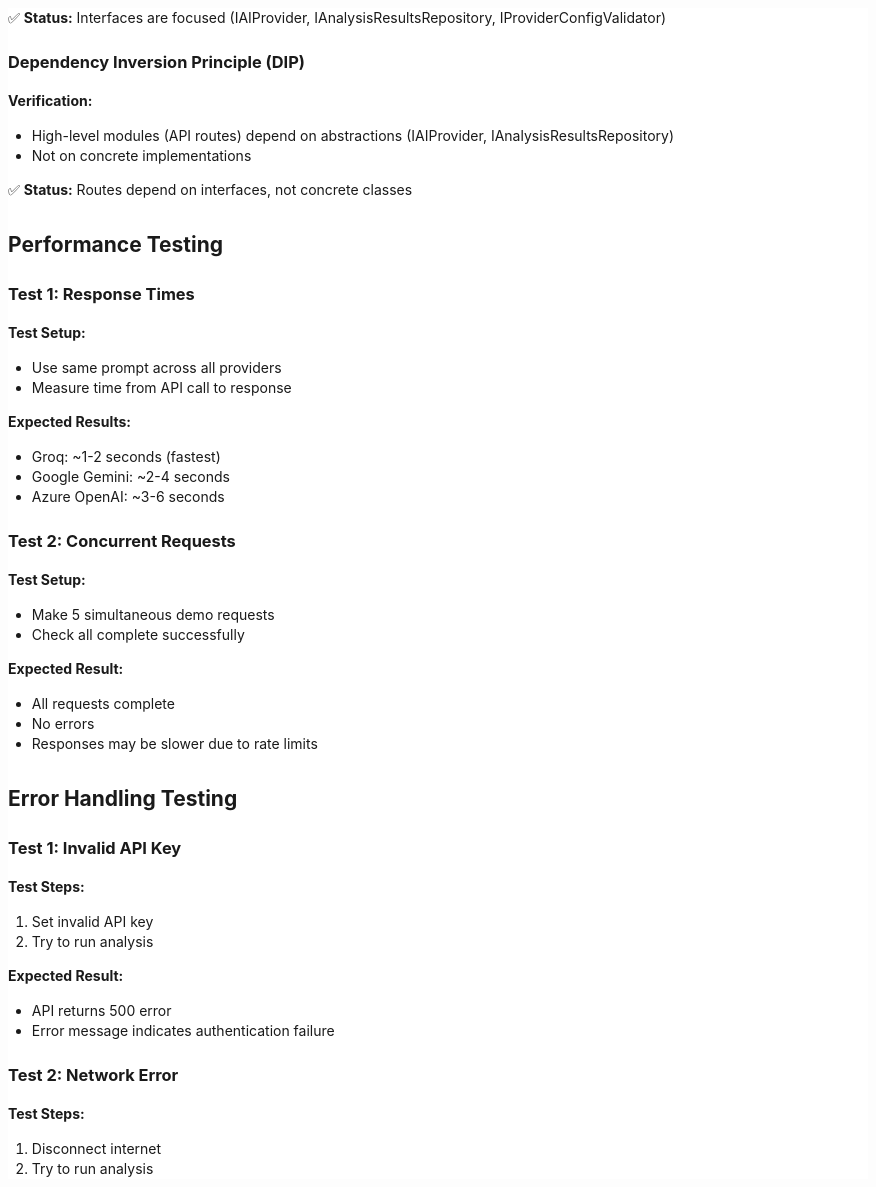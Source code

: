 ✅ **Status:** Interfaces are focused (IAIProvider, IAnalysisResultsRepository, IProviderConfigValidator)

### Dependency Inversion Principle (DIP)

**Verification:**
- High-level modules (API routes) depend on abstractions (IAIProvider, IAnalysisResultsRepository)
- Not on concrete implementations

✅ **Status:** Routes depend on interfaces, not concrete classes

## Performance Testing

### Test 1: Response Times

**Test Setup:**
- Use same prompt across all providers
- Measure time from API call to response

**Expected Results:**
- Groq: ~1-2 seconds (fastest)
- Google Gemini: ~2-4 seconds
- Azure OpenAI: ~3-6 seconds

### Test 2: Concurrent Requests

**Test Setup:**
- Make 5 simultaneous demo requests
- Check all complete successfully

**Expected Result:**
- All requests complete
- No errors
- Responses may be slower due to rate limits

## Error Handling Testing

### Test 1: Invalid API Key

**Test Steps:**
1. Set invalid API key
2. Try to run analysis

**Expected Result:**
- API returns 500 error
- Error message indicates authentication failure

### Test 2: Network Error

**Test Steps:**
1. Disconnect internet
2. Try to run analysis
